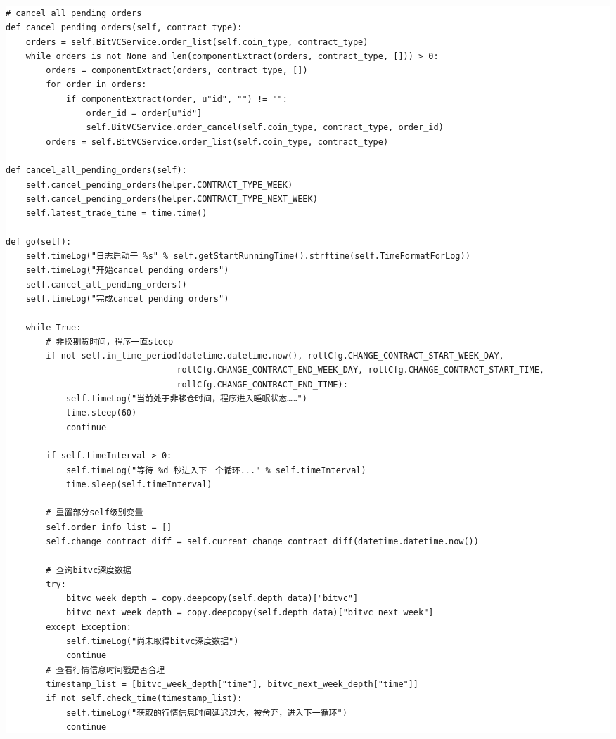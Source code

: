    # cancel all pending orders
    def cancel_pending_orders(self, contract_type):
        orders = self.BitVCService.order_list(self.coin_type, contract_type)
        while orders is not None and len(componentExtract(orders, contract_type, [])) > 0:
            orders = componentExtract(orders, contract_type, [])
            for order in orders:
                if componentExtract(order, u"id", "") != "":
                    order_id = order[u"id"]
                    self.BitVCService.order_cancel(self.coin_type, contract_type, order_id)
            orders = self.BitVCService.order_list(self.coin_type, contract_type)

    def cancel_all_pending_orders(self):
        self.cancel_pending_orders(helper.CONTRACT_TYPE_WEEK)
        self.cancel_pending_orders(helper.CONTRACT_TYPE_NEXT_WEEK)
        self.latest_trade_time = time.time()

    def go(self):
        self.timeLog("日志启动于 %s" % self.getStartRunningTime().strftime(self.TimeFormatForLog))
        self.timeLog("开始cancel pending orders")
        self.cancel_all_pending_orders()
        self.timeLog("完成cancel pending orders")

        while True:
            # 非换期货时间，程序一直sleep
            if not self.in_time_period(datetime.datetime.now(), rollCfg.CHANGE_CONTRACT_START_WEEK_DAY,
                                      rollCfg.CHANGE_CONTRACT_END_WEEK_DAY, rollCfg.CHANGE_CONTRACT_START_TIME,
                                      rollCfg.CHANGE_CONTRACT_END_TIME):
                self.timeLog("当前处于非移仓时间，程序进入睡眠状态……")
                time.sleep(60)
                continue

            if self.timeInterval > 0:
                self.timeLog("等待 %d 秒进入下一个循环..." % self.timeInterval)
                time.sleep(self.timeInterval)

            # 重置部分self级别变量
            self.order_info_list = []
            self.change_contract_diff = self.current_change_contract_diff(datetime.datetime.now())

            # 查询bitvc深度数据
            try:
                bitvc_week_depth = copy.deepcopy(self.depth_data)["bitvc"]
                bitvc_next_week_depth = copy.deepcopy(self.depth_data)["bitvc_next_week"]
            except Exception:
                self.timeLog("尚未取得bitvc深度数据")
                continue
            # 查看行情信息时间戳是否合理
            timestamp_list = [bitvc_week_depth["time"], bitvc_next_week_depth["time"]]
            if not self.check_time(timestamp_list):
                self.timeLog("获取的行情信息时间延迟过大，被舍弃，进入下一循环")
                continue
